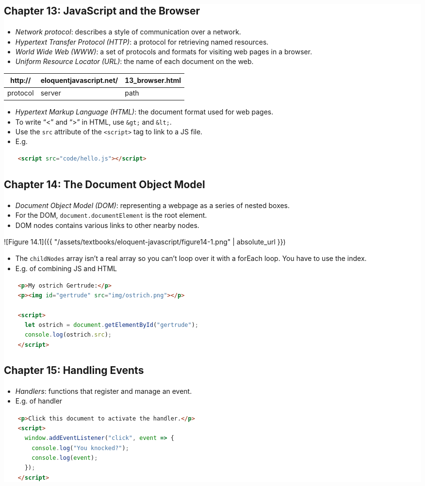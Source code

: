 ## Chapter 13: JavaScript and the Browser

- *Network protocol*: describes a style of communication over a network.
- *Hypertext Transfer Protocol (HTTP)*: a protocol for retrieving named resources.
- *World Wide Web (WWW)*: a set of protocols and formats for visiting web pages in a browser.
- *Uniform Resource Locator (URL)*: the name of each document on the web.

| http://  | eloquentjavascript.net/ | 13_browser.html |
| -------- | ----------------------- | --------------- |
| protocol | server                  | path            |

- *Hypertext Markup Language (HTML)*: the document format used for web pages.
- To write “<” and “>” in HTML, use `&gt;` and `&lt;`.
- Use the `src` attribute of the `<script>` tag to link to a JS file.
- E.g.

```html
    <script src="code/hello.js"></script>
```

## Chapter 14: The Document Object Model

- *Document Object Model (DOM)*: representing a webpage as a series of nested boxes.
- For the DOM, `document.documentElement` is the root element.
- DOM nodes contains various links to other nearby nodes.

![Figure 14.1]({{ "/assets/textbooks/eloquent-javascript/figure14-1.png" | absolute_url }})

- The `childNodes` array isn’t a real array so you can’t loop over it with a forEach loop. You have to use the index.
- E.g. of combining JS and HTML

```html
    <p>My ostrich Gertrude:</p>
    <p><img id="gertrude" src="img/ostrich.png"></p>

    <script>
      let ostrich = document.getElementById("gertrude");
      console.log(ostrich.src);
    </script>
```

## Chapter 15: Handling Events

- *Handlers*: functions that register and manage an event.
- E.g. of handler

```html
    <p>Click this document to activate the handler.</p>
    <script>
      window.addEventListener("click", event => {
        console.log("You knocked?");
        console.log(event);
      });
    </script>
```
